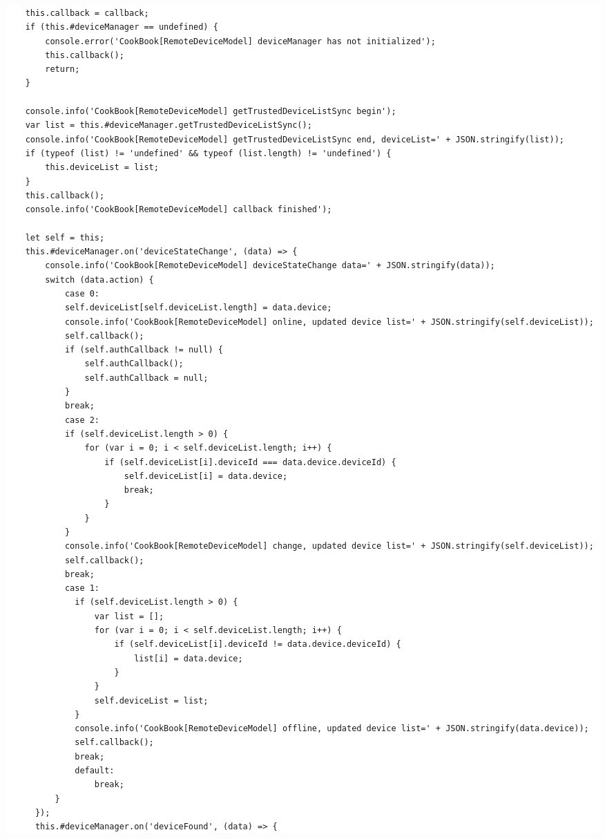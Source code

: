 ```
    this.callback = callback;
    if (this.#deviceManager == undefined) {
        console.error('CookBook[RemoteDeviceModel] deviceManager has not initialized');
        this.callback();
        return;
    }  

    console.info('CookBook[RemoteDeviceModel] getTrustedDeviceListSync begin');
    var list = this.#deviceManager.getTrustedDeviceListSync();
    console.info('CookBook[RemoteDeviceModel] getTrustedDeviceListSync end, deviceList=' + JSON.stringify(list));
    if (typeof (list) != 'undefined' && typeof (list.length) != 'undefined') {
        this.deviceList = list;
    }
    this.callback();
    console.info('CookBook[RemoteDeviceModel] callback finished');  

    let self = this;
    this.#deviceManager.on('deviceStateChange', (data) => {
        console.info('CookBook[RemoteDeviceModel] deviceStateChange data=' + JSON.stringify(data));
        switch (data.action) {
            case 0:
            self.deviceList[self.deviceList.length] = data.device;
            console.info('CookBook[RemoteDeviceModel] online, updated device list=' + JSON.stringify(self.deviceList));
            self.callback();
            if (self.authCallback != null) {
                self.authCallback();
                self.authCallback = null;
            }
            break;
            case 2:
            if (self.deviceList.length > 0) {
                for (var i = 0; i < self.deviceList.length; i++) {
                    if (self.deviceList[i].deviceId === data.device.deviceId) {
                        self.deviceList[i] = data.device;
                        break;
                    }
                }
            }
            console.info('CookBook[RemoteDeviceModel] change, updated device list=' + JSON.stringify(self.deviceList));
            self.callback();
            break;
            case 1:
              if (self.deviceList.length > 0) {
                  var list = [];
                  for (var i = 0; i < self.deviceList.length; i++) {
                      if (self.deviceList[i].deviceId != data.device.deviceId) {
                          list[i] = data.device;
                      }
                  }
                  self.deviceList = list;
              }
              console.info('CookBook[RemoteDeviceModel] offline, updated device list=' + JSON.stringify(data.device));
              self.callback();
              break;
              default:
                  break;
          }
      });
      this.#deviceManager.on('deviceFound', (data) => {
```